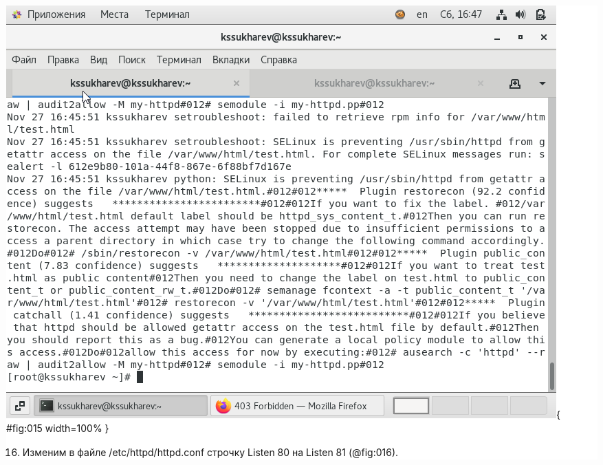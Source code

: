 ![Проверка логов](images/report/img15.png){ #fig:015 width=100% }

16. Изменим в файле /etc/httpd/httpd.conf строчку Listen 80 на Listen 81 (@fig:016).
